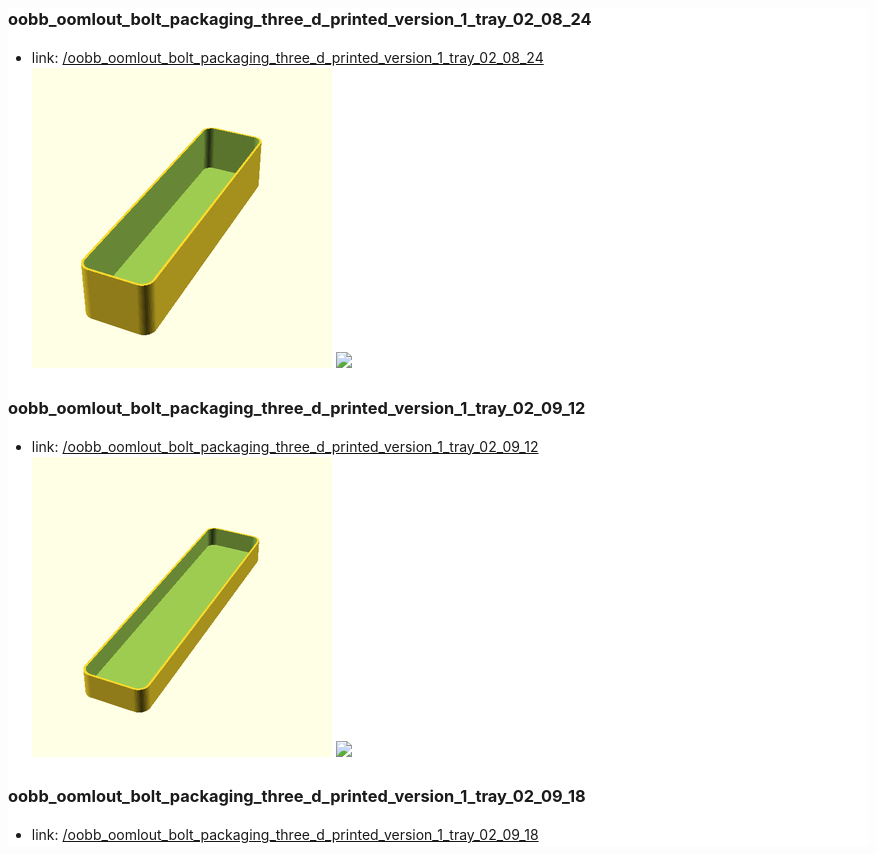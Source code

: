 
### oobb_oomlout_bolt_packaging_three_d_printed_version_1_tray_02_08_24
* link: [/oobb_oomlout_bolt_packaging_three_d_printed_version_1_tray_02_08_24](oobb_oomlout_bolt_packaging_three_d_printed_version_1_tray_02_08_24)  
![](oobb_oomlout_bolt_packaging_three_d_printed_version_1_tray_02_08_24/3dpr_300.png)  ![](oobb_oomlout_bolt_packaging_three_d_printed_version_1_tray_02_08_24/image_300.jpg)
 

### oobb_oomlout_bolt_packaging_three_d_printed_version_1_tray_02_09_12
* link: [/oobb_oomlout_bolt_packaging_three_d_printed_version_1_tray_02_09_12](oobb_oomlout_bolt_packaging_three_d_printed_version_1_tray_02_09_12)  
![](oobb_oomlout_bolt_packaging_three_d_printed_version_1_tray_02_09_12/3dpr_300.png)  ![](oobb_oomlout_bolt_packaging_three_d_printed_version_1_tray_02_09_12/image_300.jpg)
 

### oobb_oomlout_bolt_packaging_three_d_printed_version_1_tray_02_09_18
* link: [/oobb_oomlout_bolt_packaging_three_d_printed_version_1_tray_02_09_18](oobb_oomlout_bolt_packaging_three_d_printed_version_1_tray_02_09_18)  